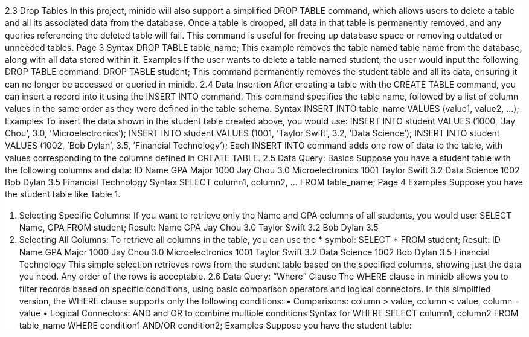 2.3 Drop Tables
In this project, minidb will also support a simplified DROP TABLE command, which allows users to
delete a table and all its associated data from the database. Once a table is dropped, all data in
that table is permanently removed, and any queries referencing the deleted table will fail. This
command is useful for freeing up database space or removing outdated or unneeded tables.
Page 3
Syntax
DROP TABLE table_name;
This example removes the table named table name from the database, along with all data stored
within it.
Examples If the user wants to delete a table named student, the user would input the
following DROP TABLE command:
DROP TABLE student;
This command permanently removes the student table and all its data, ensuring it can no longer
be accessed or queried in minidb.
2.4 Data Insertion
After creating a table with the CREATE TABLE command, you can insert a record into it using the
INSERT INTO command. This command specifies the table name, followed by a list of column
values in the same order as they were defined in the table schema.
Syntax
INSERT INTO table_name VALUES (value1, value2, ...);
Examples To insert the data shown in the student table created above, you would use:
INSERT INTO student VALUES (1000, ’Jay Chou’, 3.0, ’Microelectronics’);
INSERT INTO student VALUES (1001, ’Taylor Swift’, 3.2, ’Data Science’);
INSERT INTO student VALUES (1002, ’Bob Dylan’, 3.5, ’Financial Technology’);
Each INSERT INTO command adds one row of data to the table, with values corresponding to the
columns defined in CREATE TABLE.
2.5 Data Query: Basics
Suppose you have a student table with the following columns and data:
ID Name GPA Major
1000 Jay Chou 3.0 Microelectronics
1001 Taylor Swift 3.2 Data Science
1002 Bob Dylan 3.5 Financial Technology
Syntax
SELECT column1, column2, ... FROM table_name;
Page 4
Examples Suppose you have the student table like Table 1.
1. Selecting Specific Columns: If you want to retrieve only the Name and GPA columns of all
students, you would use:
SELECT Name, GPA FROM student;
Result:
Name GPA
Jay Chou 3.0
Taylor Swift 3.2
Bob Dylan 3.5
2. Selecting All Columns: To retrieve all columns in the table, you can use the * symbol:
SELECT * FROM student;
Result:
ID Name GPA Major
1000 Jay Chou 3.0 Microelectronics
1001 Taylor Swift 3.2 Data Science
1002 Bob Dylan 3.5 Financial Technology
This simple selection retrieves rows from the student table based on the specified columns,
showing just the data you need.
Any order of the rows is acceptable.
2.6 Data Query: “Where” Clause
The WHERE clause in minidb allows you to filter records based on specific conditions, using basic
comparison operators and logical connectors. In this simplified version, the WHERE clause supports
only the following conditions:
• Comparisons: column > value, column < value, column = value
• Logical Connectors: AND and OR to combine multiple conditions
Syntax for WHERE
SELECT column1, column2 FROM table_name WHERE condition1 AND/OR condition2;
Examples Suppose you have the student table: